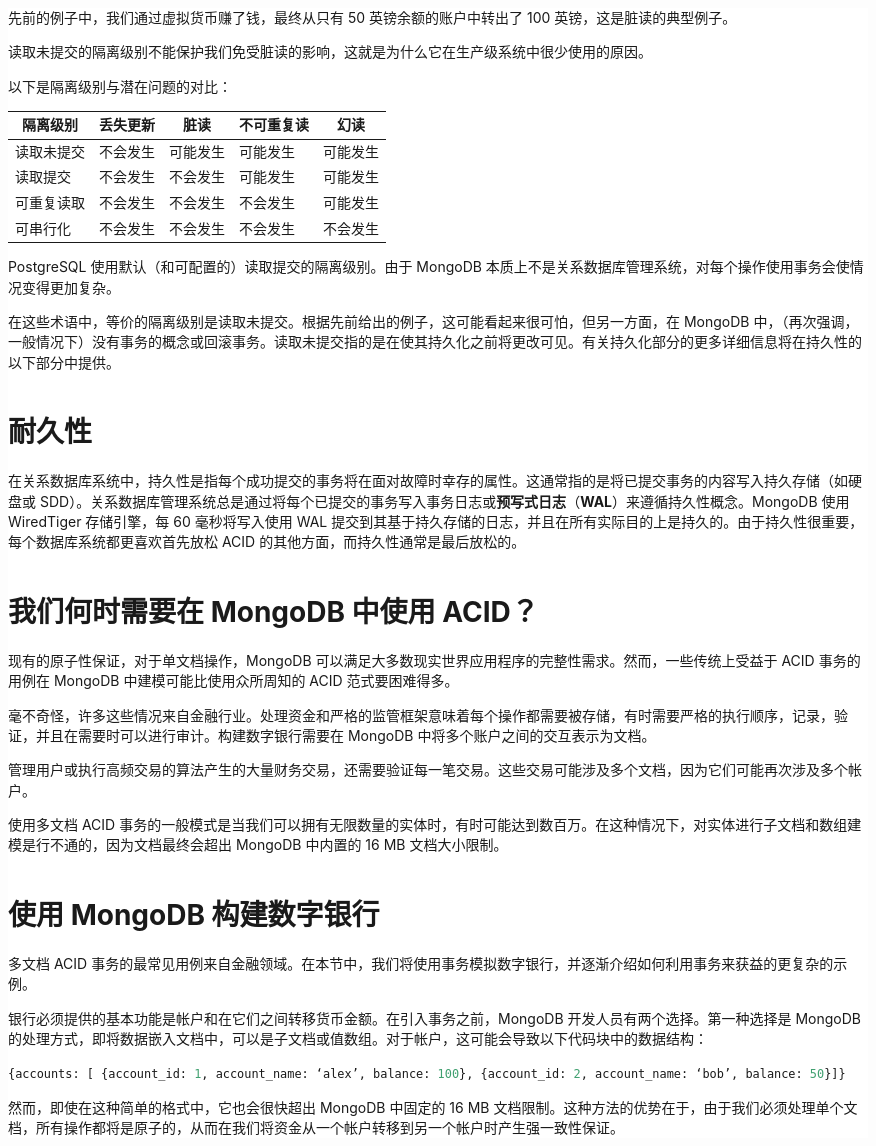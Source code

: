 先前的例子中，我们通过虚拟货币赚了钱，最终从只有 50 英镑余额的账户中转出了 100 英镑，这是脏读的典型例子。

读取未提交的隔离级别不能保护我们免受脏读的影响，这就是为什么它在生产级系统中很少使用的原因。

以下是隔离级别与潜在问题的对比：

| **隔离级别** | **丢失更新** | **脏读** | **不可重复读** | **幻读** |
| --- | --- | --- | --- | --- |
| 读取未提交 | 不会发生 | 可能发生 | 可能发生 | 可能发生 |
| 读取提交 | 不会发生 | 不会发生 | 可能发生 | 可能发生 |
| 可重复读取 | 不会发生 | 不会发生 | 不会发生 | 可能发生 |
| 可串行化 | 不会发生 | 不会发生 | 不会发生 | 不会发生 |

PostgreSQL 使用默认（和可配置的）读取提交的隔离级别。由于 MongoDB 本质上不是关系数据库管理系统，对每个操作使用事务会使情况变得更加复杂。

在这些术语中，等价的隔离级别是读取未提交。根据先前给出的例子，这可能看起来很可怕，但另一方面，在 MongoDB 中，（再次强调，一般情况下）没有事务的概念或回滚事务。读取未提交指的是在使其持久化之前将更改可见。有关持久化部分的更多详细信息将在持久性的以下部分中提供。

# 耐久性

在关系数据库系统中，持久性是指每个成功提交的事务将在面对故障时幸存的属性。这通常指的是将已提交事务的内容写入持久存储（如硬盘或 SDD）。关系数据库管理系统总是通过将每个已提交的事务写入事务日志或**预写式日志**（**WAL**）来遵循持久性概念。MongoDB 使用 WiredTiger 存储引擎，每 60 毫秒将写入使用 WAL 提交到其基于持久存储的日志，并且在所有实际目的上是持久的。由于持久性很重要，每个数据库系统都更喜欢首先放松 ACID 的其他方面，而持久性通常是最后放松的。

# 我们何时需要在 MongoDB 中使用 ACID？

现有的原子性保证，对于单文档操作，MongoDB 可以满足大多数现实世界应用程序的完整性需求。然而，一些传统上受益于 ACID 事务的用例在 MongoDB 中建模可能比使用众所周知的 ACID 范式要困难得多。

毫不奇怪，许多这些情况来自金融行业。处理资金和严格的监管框架意味着每个操作都需要被存储，有时需要严格的执行顺序，记录，验证，并且在需要时可以进行审计。构建数字银行需要在 MongoDB 中将多个账户之间的交互表示为文档。

管理用户或执行高频交易的算法产生的大量财务交易，还需要验证每一笔交易。这些交易可能涉及多个文档，因为它们可能再次涉及多个帐户。

使用多文档 ACID 事务的一般模式是当我们可以拥有无限数量的实体时，有时可能达到数百万。在这种情况下，对实体进行子文档和数组建模是行不通的，因为文档最终会超出 MongoDB 中内置的 16 MB 文档大小限制。

# 使用 MongoDB 构建数字银行

多文档 ACID 事务的最常见用例来自金融领域。在本节中，我们将使用事务模拟数字银行，并逐渐介绍如何利用事务来获益的更复杂的示例。

银行必须提供的基本功能是帐户和在它们之间转移货币金额。在引入事务之前，MongoDB 开发人员有两个选择。第一种选择是 MongoDB 的处理方式，即将数据嵌入文档中，可以是子文档或值数组。对于帐户，这可能会导致以下代码块中的数据结构：

```sql
{accounts: [ {account_id: 1, account_name: ‘alex’, balance: 100}, {account_id: 2, account_name: ‘bob’, balance: 50}]}
```

然而，即使在这种简单的格式中，它也会很快超出 MongoDB 中固定的 16 MB 文档限制。这种方法的优势在于，由于我们必须处理单个文档，所有操作都将是原子的，从而在我们将资金从一个帐户转移到另一个帐户时产生强一致性保证。
